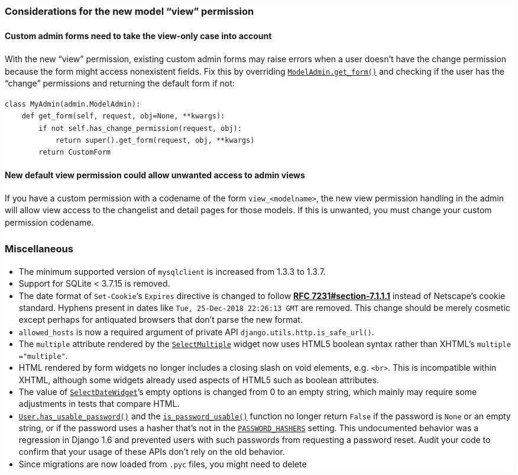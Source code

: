 <a id="view-permission-backwards-incompatible"></a>

### Considerations for the new model “view” permission

#### Custom admin forms need to take the view-only case into account

With the new “view” permission, existing custom admin forms may raise errors
when a user doesn’t have the change permission because the form might access
nonexistent fields. Fix this by overriding [`ModelAdmin.get_form()`](../ref/contrib/admin/index.md#django.contrib.admin.ModelAdmin.get_form) and
checking if the user has the “change” permissions and returning the default
form if not:

```default
class MyAdmin(admin.ModelAdmin):
    def get_form(self, request, obj=None, **kwargs):
        if not self.has_change_permission(request, obj):
            return super().get_form(request, obj, **kwargs)
        return CustomForm
```

#### New default view permission could allow unwanted access to admin views

If you have a custom permission with a codename of the form
`view_<modelname>`, the new view permission handling in the admin will allow
view access to the changelist and detail pages for those models. If this is
unwanted, you must change your custom permission codename.

### Miscellaneous

* The minimum supported version of `mysqlclient` is increased from 1.3.3 to
  1.3.7.
* Support for SQLite < 3.7.15 is removed.
* The date format of `Set-Cookie`’s `Expires` directive is changed to
  follow [**RFC 7231#section-7.1.1.1**](https://datatracker.ietf.org/doc/html/rfc7231.html#section-7.1.1.1) instead of Netscape’s cookie standard.
  Hyphens present in dates like `Tue, 25-Dec-2018 22:26:13 GMT` are removed.
  This change should be merely cosmetic except perhaps for antiquated browsers
  that don’t parse the new format.
* `allowed_hosts` is now a required argument of private API
  `django.utils.http.is_safe_url()`.
* The `multiple` attribute rendered by the
  [`SelectMultiple`](../ref/forms/widgets.md#django.forms.SelectMultiple) widget now uses HTML5 boolean syntax
  rather than XHTML’s `multiple="multiple"`.
* HTML rendered by form widgets no longer includes a closing slash on void
  elements, e.g. `<br>`. This is incompatible within XHTML, although some
  widgets already used aspects of HTML5 such as boolean attributes.
* The value of [`SelectDateWidget`](../ref/forms/widgets.md#django.forms.SelectDateWidget)’s empty options is
  changed from 0 to an empty string, which mainly may require some adjustments
  in tests that compare HTML.
* [`User.has_usable_password()`](../ref/contrib/auth.md#django.contrib.auth.models.User.has_usable_password) and the
  [`is_password_usable()`](../topics/auth/passwords.md#django.contrib.auth.hashers.is_password_usable) function no longer
  return `False` if the password is `None` or an empty string, or if the
  password uses a hasher that’s not in the [`PASSWORD_HASHERS`](../ref/settings.md#std-setting-PASSWORD_HASHERS) setting.
  This undocumented behavior was a regression in Django 1.6 and prevented users
  with such passwords from requesting a password reset. Audit your code to
  confirm that your usage of these APIs don’t rely on the old behavior.
* Since migrations are now loaded from `.pyc` files, you might need to delete